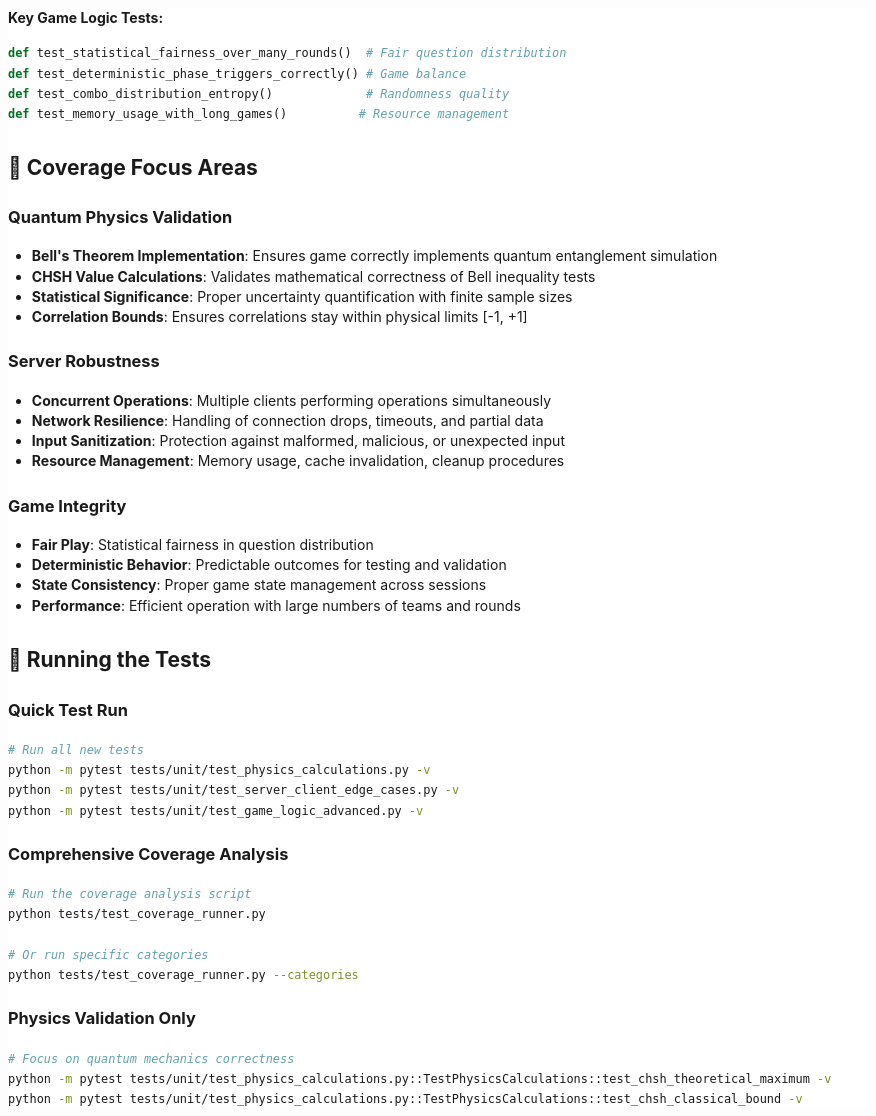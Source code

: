 **Key Game Logic Tests:**
```python
def test_statistical_fairness_over_many_rounds()  # Fair question distribution
def test_deterministic_phase_triggers_correctly() # Game balance
def test_combo_distribution_entropy()             # Randomness quality
def test_memory_usage_with_long_games()          # Resource management
```

## 🎯 Coverage Focus Areas

### Quantum Physics Validation
- **Bell's Theorem Implementation**: Ensures game correctly implements quantum entanglement simulation
- **CHSH Value Calculations**: Validates mathematical correctness of Bell inequality tests
- **Statistical Significance**: Proper uncertainty quantification with finite sample sizes
- **Correlation Bounds**: Ensures correlations stay within physical limits [-1, +1]

### Server Robustness
- **Concurrent Operations**: Multiple clients performing operations simultaneously
- **Network Resilience**: Handling of connection drops, timeouts, and partial data
- **Input Sanitization**: Protection against malformed, malicious, or unexpected input
- **Resource Management**: Memory usage, cache invalidation, cleanup procedures

### Game Integrity
- **Fair Play**: Statistical fairness in question distribution
- **Deterministic Behavior**: Predictable outcomes for testing and validation
- **State Consistency**: Proper game state management across sessions
- **Performance**: Efficient operation with large numbers of teams and rounds

## 🚀 Running the Tests

### Quick Test Run
```bash
# Run all new tests
python -m pytest tests/unit/test_physics_calculations.py -v
python -m pytest tests/unit/test_server_client_edge_cases.py -v
python -m pytest tests/unit/test_game_logic_advanced.py -v
```

### Comprehensive Coverage Analysis
```bash
# Run the coverage analysis script
python tests/test_coverage_runner.py

# Or run specific categories
python tests/test_coverage_runner.py --categories
```

### Physics Validation Only
```bash
# Focus on quantum mechanics correctness
python -m pytest tests/unit/test_physics_calculations.py::TestPhysicsCalculations::test_chsh_theoretical_maximum -v
python -m pytest tests/unit/test_physics_calculations.py::TestPhysicsCalculations::test_chsh_classical_bound -v
```
